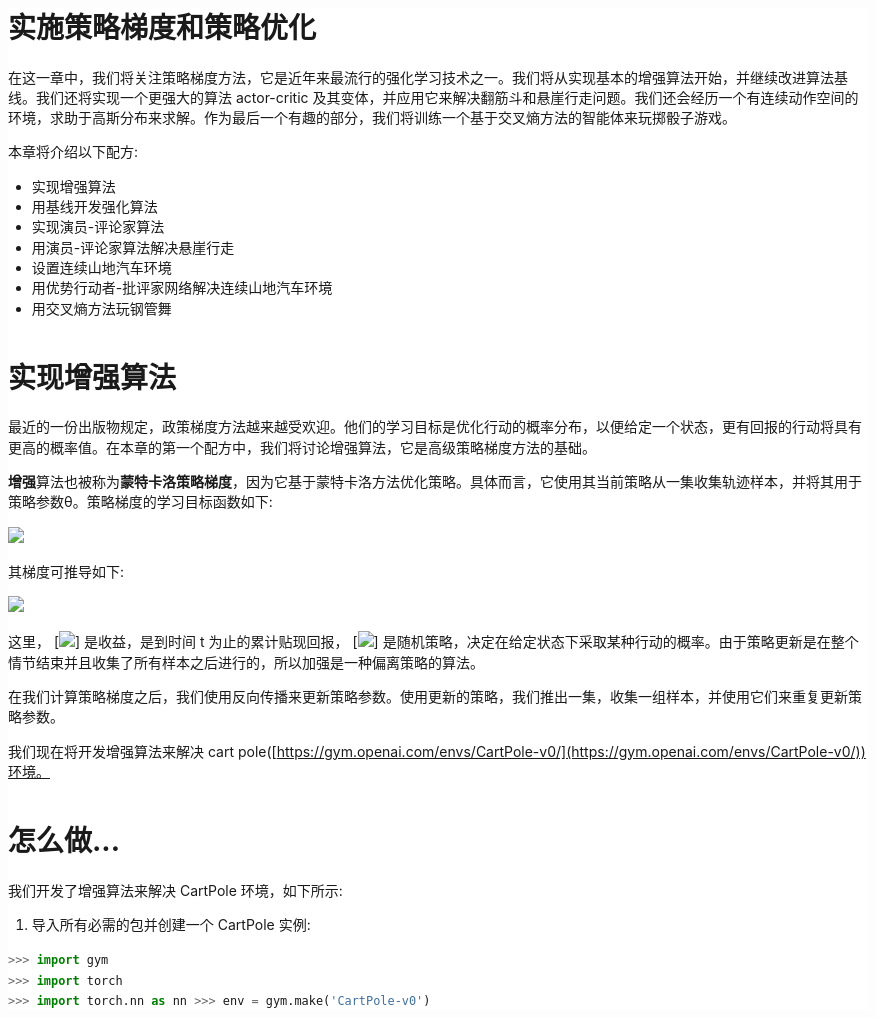 <title>Implementing Policy Gradients and Policy Optimization</title> <link rel="stylesheet" href="css/style.css" type="text/css"> 

# 实施策略梯度和策略优化

在这一章中，我们将关注策略梯度方法，它是近年来最流行的强化学习技术之一。我们将从实现基本的增强算法开始，并继续改进算法基线。我们还将实现一个更强大的算法 actor-critic 及其变体，并应用它来解决翻筋斗和悬崖行走问题。我们还会经历一个有连续动作空间的环境，求助于高斯分布来求解。作为最后一个有趣的部分，我们将训练一个基于交叉熵方法的智能体来玩掷骰子游戏。

本章将介绍以下配方:

*   实现增强算法
*   用基线开发强化算法
*   实现演员-评论家算法
*   用演员-评论家算法解决悬崖行走
*   设置连续山地汽车环境
*   用优势行动者-批评家网络解决连续山地汽车环境
*   用交叉熵方法玩钢管舞

<title>Implementing the REINFORCE algorithm</title> <link rel="stylesheet" href="css/style.css" type="text/css"> 

# 实现增强算法

最近的一份出版物规定，政策梯度方法越来越受欢迎。他们的学习目标是优化行动的概率分布，以便给定一个状态，更有回报的行动将具有更高的概率值。在本章的第一个配方中，我们将讨论增强算法，它是高级策略梯度方法的基础。

**增强**算法也被称为**蒙特卡洛策略梯度**，因为它基于蒙特卡洛方法优化策略。具体而言，它使用其当前策略从一集收集轨迹样本，并将其用于策略参数θ。策略梯度的学习目标函数如下:

![](assets/be1f51e8-dae6-47fc-887a-dab7ec8b8735.png)

其梯度可推导如下:

![](assets/e464bcc7-6206-4b29-82e9-1d8e2399292a.png)

这里， [![](assets/882979d6-0eff-4d04-aed6-2b874834e4bf.png)] 是收益，是到时间 t 为止的累计贴现回报， [![](assets/cf46b0c7-4df9-4378-ad71-978797d59fa4.png)] 是随机策略，决定在给定状态下采取某种行动的概率。由于策略更新是在整个情节结束并且收集了所有样本之后进行的，所以加强是一种偏离策略的算法。

在我们计算策略梯度之后，我们使用反向传播来更新策略参数。使用更新的策略，我们推出一集，收集一组样本，并使用它们来重复更新策略参数。

我们现在将开发增强算法来解决 cart pole([https://gym.openai.com/envs/CartPole-v0/](https://gym.openai.com/envs/CartPole-v0/))环境。

<title>How to do it...</title> <link rel="stylesheet" href="css/style.css" type="text/css"> 

# 怎么做...

我们开发了增强算法来解决 CartPole 环境，如下所示:

1.  导入所有必需的包并创建一个 CartPole 实例:

```py
>>> import gym
>>> import torch
>>> import torch.nn as nn >>> env = gym.make('CartPole-v0')
```
